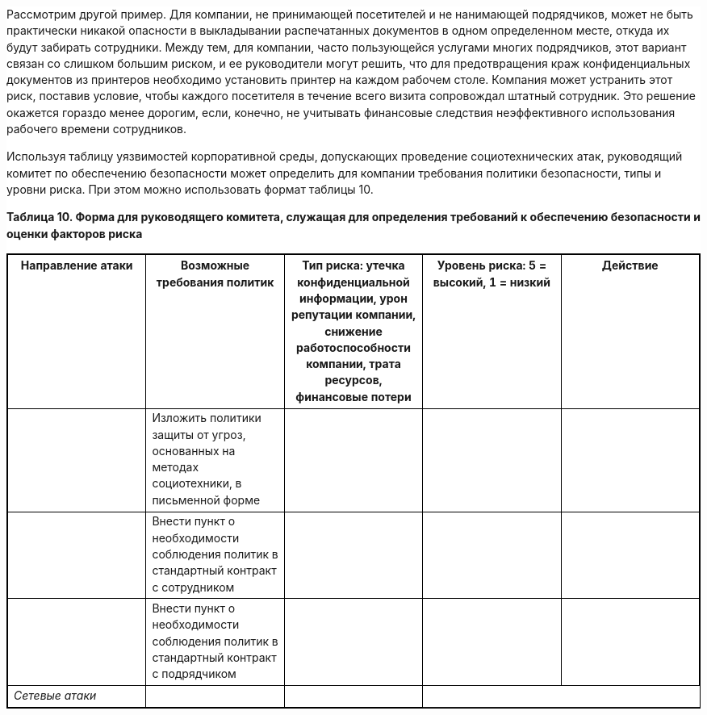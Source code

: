 Рассмотрим другой пример. Для компании, не принимающей посетителей и не нанимающей подрядчиков, может не быть практически никакой опасности в выкладывании распечатанных документов в одном определенном месте, откуда их будут забирать сотрудники. Между тем, для компании, часто пользующейся услугами многих подрядчиков, этот вариант связан со слишком большим риском, и ее руководители могут решить, что для предотвращения краж конфиденциальных документов из принтеров необходимо установить принтер на каждом рабочем столе. Компания может устранить этот риск, поставив условие, чтобы каждого посетителя в течение всего визита сопровождал штатный сотрудник. Это решение окажется гораздо менее дорогим, если, конечно, не учитывать финансовые следствия неэффективного использования рабочего времени сотрудников.
  
Используя таблицу уязвимостей корпоративной среды, допускающих проведение социотехнических атак, руководящий комитет по обеспечению безопасности может определить для компании требования политики безопасности, типы и уровни риска. При этом можно использовать формат таблицы 10.
  
**Таблица 10. Форма для руководящего комитета, служащая для определения требований к обеспечению безопасности и оценки факторов риска**

 
<table style="border:1px solid black;">
<colgroup>
<col width="20%" />
<col width="20%" />
<col width="20%" />
<col width="20%" />
<col width="20%" />
</colgroup>
<thead>
<tr class="header">
<th style="border:1px solid black;" >Направление атаки</th>
<th style="border:1px solid black;" >Возможные требования политик</th>
<th style="border:1px solid black;" >Тип риска: утечка конфиденциальной информации, урон репутации компании, снижение работоспособности компании, трата ресурсов, финансовые потери</th>
<th style="border:1px solid black;" >Уровень риска: 5 = высокий, 1 = низкий</th>
<th style="border:1px solid black;" >Действие</th>
</tr>
</thead>
<tbody>
<tr class="odd">
<td style="border:1px solid black;">  </td>
<td style="border:1px solid black;">Изложить политики защиты от угроз, основанных на методах социотехники, в письменной форме</td>
<td style="border:1px solid black;">  </td>
<td style="border:1px solid black;">  </td>
<td style="border:1px solid black;">  </td>
</tr>
<tr class="even">
<td style="border:1px solid black;">  </td>
<td style="border:1px solid black;">Внести пункт о необходимости соблюдения политик в стандартный контракт с сотрудником</td>
<td style="border:1px solid black;">  </td>
<td style="border:1px solid black;">  </td>
<td style="border:1px solid black;">  </td>
</tr>
<tr class="odd">
<td style="border:1px solid black;">  </td>
<td style="border:1px solid black;">Внести пункт о необходимости соблюдения политик в стандартный контракт с подрядчиком</td>
<td style="border:1px solid black;">  </td>
<td style="border:1px solid black;">  </td>
<td style="border:1px solid black;">  </td>
</tr>
<tr class="even">
<td style="border:1px solid black;"><em>Сетевые атаки</em></td>
<td style="border:1px solid black;">  </td>
<td style="border:1px solid black;">  </td>